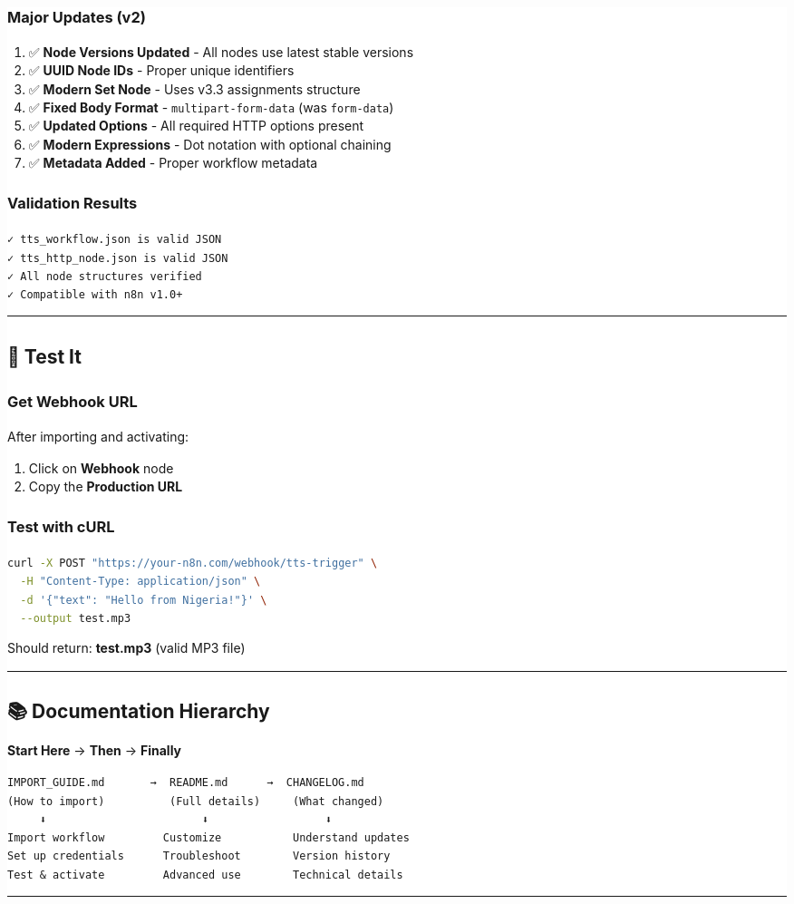 ### Major Updates (v2)

1. ✅ **Node Versions Updated** - All nodes use latest stable versions
2. ✅ **UUID Node IDs** - Proper unique identifiers
3. ✅ **Modern Set Node** - Uses v3.3 assignments structure
4. ✅ **Fixed Body Format** - `multipart-form-data` (was `form-data`)
5. ✅ **Updated Options** - All required HTTP options present
6. ✅ **Modern Expressions** - Dot notation with optional chaining
7. ✅ **Metadata Added** - Proper workflow metadata

### Validation Results

```bash
✓ tts_workflow.json is valid JSON
✓ tts_http_node.json is valid JSON
✓ All node structures verified
✓ Compatible with n8n v1.0+
```

---

## 🧪 Test It

### Get Webhook URL
After importing and activating:
1. Click on **Webhook** node
2. Copy the **Production URL**

### Test with cURL
```bash
curl -X POST "https://your-n8n.com/webhook/tts-trigger" \
  -H "Content-Type: application/json" \
  -d '{"text": "Hello from Nigeria!"}' \
  --output test.mp3
```

Should return: **test.mp3** (valid MP3 file)

---

## 📚 Documentation Hierarchy

**Start Here** → **Then** → **Finally**

```
IMPORT_GUIDE.md       →  README.md      →  CHANGELOG.md
(How to import)          (Full details)     (What changed)
     ⬇                        ⬇                  ⬇
Import workflow         Customize           Understand updates
Set up credentials      Troubleshoot        Version history
Test & activate         Advanced use        Technical details
```

---